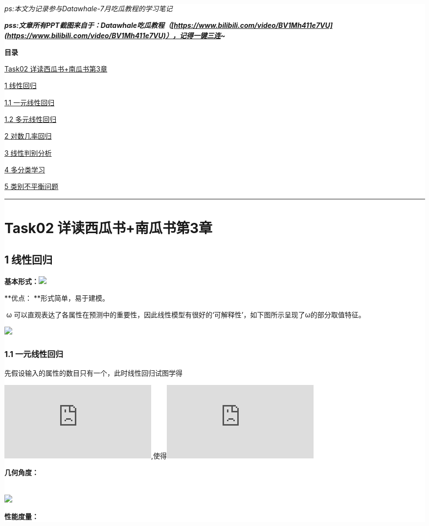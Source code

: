 ﻿_ps:本文为记录参与Datawhale-7月吃瓜教程的学习笔记_

**_pss:文章所有PPT截图来自于：Datawhale吃瓜教程（[https://www.bilibili.com/video/BV1Mh411e7VU](https://www.bilibili.com/video/BV1Mh411e7VU)），记得一键三连~_**

  

**目录**

[Task02 详读西瓜书+南瓜书第3章](#Task02%20%E8%AF%A6%E8%AF%BB%E8%A5%BF%E7%93%9C%E4%B9%A6%2B%E5%8D%97%E7%93%9C%E4%B9%A6%E7%AC%AC3%E7%AB%A0)

[1 线性回归](#1%20%E7%BA%BF%E6%80%A7%E5%9B%9E%E5%BD%92)

[1.1 一元线性回归](#1.1%20%E4%B8%80%E5%85%83%E7%BA%BF%E6%80%A7%E5%9B%9E%E5%BD%92)

[1.2 多元线性回归](#1.2%20%E5%A4%9A%E5%85%83%E7%BA%BF%E6%80%A7%E5%9B%9E%E5%BD%92)

[2 对数几率回归](#2%20%E5%AF%B9%E6%95%B0%E5%87%A0%E7%8E%87%E5%9B%9E%E5%BD%92)

[3 线性判别分析](#3%20%E7%BA%BF%E6%80%A7%E5%88%A4%E5%88%AB%E5%88%86%E6%9E%90)

[4 多分类学习](#4%20%E5%A4%9A%E5%88%86%E7%B1%BB%E5%AD%A6%E4%B9%A0)

[5 类别不平衡问题](#5%20%E7%B1%BB%E5%88%AB%E4%B8%8D%E5%B9%B3%E8%A1%A1%E9%97%AE%E9%A2%98)

* * *

Task02 详读西瓜书+南瓜书第3章
===================

1 线性回归
------

**基本形式：**![](https://img-blog.csdnimg.cn/20210719192745535.png?x-oss-process=image/watermark,type_ZmFuZ3poZW5naGVpdGk,shadow_10,text_aHR0cHM6Ly9ibG9nLmNzZG4ubmV0L1NvcmFjYQ==,size_16,color_FFFFFF,t_70)

  

**优点： **形式简单，易于建模。

 ω 可以直观表达了各属性在预测中的重要性，因此线性模型有很好的‘可解释性’，如下图所示呈现了ω的部分取值特征。

![](https://img-blog.csdnimg.cn/20210719193212140.png?x-oss-process=image/watermark,type_ZmFuZ3poZW5naGVpdGk,shadow_10,text_aHR0cHM6Ly9ibG9nLmNzZG4ubmV0L1NvcmFjYQ==,size_16,color_FFFFFF,t_70)

  

### 1.1 一元线性回归

先假设输入的属性的数目只有一个，此时线性回归试图学得

![](https://latex.codecogs.com/gif.latex?f%28x_%7Bi%7D%29%3Dwx_%7Bi%7D+b_%7Bi%7D),使得![f(x_{i})\simeq y_{i}](https://latex.codecogs.com/gif.latex?f%28x_%7Bi%7D%29%5Csimeq%20y_%7Bi%7D)

  

**几何角度：**  
 

![](https://img-blog.csdnimg.cn/20210719193114495.png?x-oss-process=image/watermark,type_ZmFuZ3poZW5naGVpdGk,shadow_10,text_aHR0cHM6Ly9ibG9nLmNzZG4ubmV0L1NvcmFjYQ==,size_16,color_FFFFFF,t_70)

**性能度量：**

